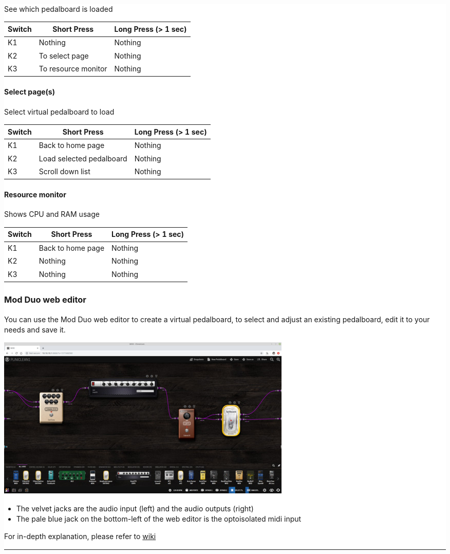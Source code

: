 
See which pedalboard is loaded

Switch | Short Press | Long Press (> 1 sec)
------------ | ------------- | -------------
K1 | Nothing | Nothing
K2 | To select page | Nothing
K3 | To resource monitor | Nothing

#### Select page(s)

Select virtual pedalboard to load

Switch | Short Press | Long Press (> 1 sec)
------------ | ------------- | -------------
K1 | Back to home page | Nothing
K2 | Load selected pedalboard | Nothing
K3 | Scroll down list | Nothing

#### Resource monitor

Shows CPU and RAM usage

Switch | Short Press | Long Press (> 1 sec)
------------ | ------------- | -------------
K1 | Back to home page | Nothing
K2 | Nothing | Nothing
K3 | Nothing | Nothing

### Mod Duo web editor

You can use the Mod Duo web editor to create a virtual pedalboard, to select
and adjust an existing pedalboard, edit it to your needs and save it.

[ ![](assets/images/aida_dsp_os_modduo_mode2_small.jpg) ](assets/images/aida_dsp_os_modduo_mode2_large.png)

* The velvet jacks are the audio input (left) and the audio outputs (right)
* The pale blue jack on the bottom-left of the web editor is the optoisolated midi input

For in-depth explanation, please refer to [wiki](https://wiki.moddevices.com/wiki/MOD_Web_GUI_User_Guide)

---
